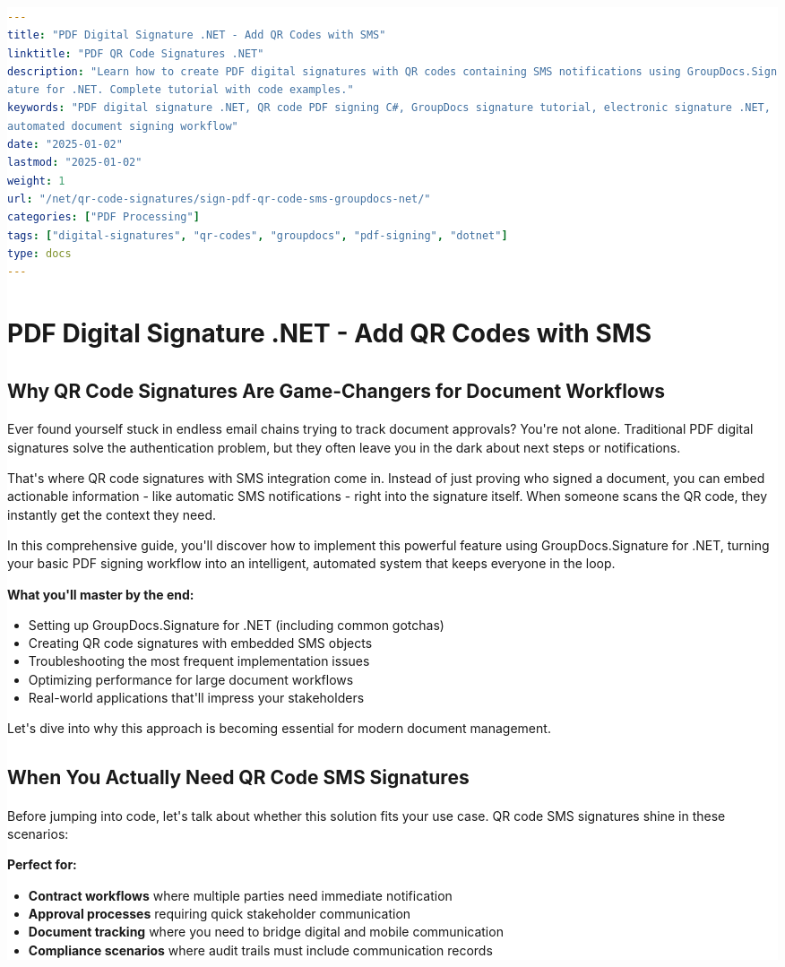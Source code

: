 ```yaml
---
title: "PDF Digital Signature .NET - Add QR Codes with SMS"
linktitle: "PDF QR Code Signatures .NET"
description: "Learn how to create PDF digital signatures with QR codes containing SMS notifications using GroupDocs.Signature for .NET. Complete tutorial with code examples."
keywords: "PDF digital signature .NET, QR code PDF signing C#, GroupDocs signature tutorial, electronic signature .NET, automated document signing workflow"
date: "2025-01-02"
lastmod: "2025-01-02"
weight: 1
url: "/net/qr-code-signatures/sign-pdf-qr-code-sms-groupdocs-net/"
categories: ["PDF Processing"]
tags: ["digital-signatures", "qr-codes", "groupdocs", "pdf-signing", "dotnet"]
type: docs
---
```

# PDF Digital Signature .NET - Add QR Codes with SMS

## Why QR Code Signatures Are Game-Changers for Document Workflows

Ever found yourself stuck in endless email chains trying to track document approvals? You're not alone. Traditional PDF digital signatures solve the authentication problem, but they often leave you in the dark about next steps or notifications.

That's where QR code signatures with SMS integration come in. Instead of just proving who signed a document, you can embed actionable information - like automatic SMS notifications - right into the signature itself. When someone scans the QR code, they instantly get the context they need.

In this comprehensive guide, you'll discover how to implement this powerful feature using GroupDocs.Signature for .NET, turning your basic PDF signing workflow into an intelligent, automated system that keeps everyone in the loop.

**What you'll master by the end:**
- Setting up GroupDocs.Signature for .NET (including common gotchas)
- Creating QR code signatures with embedded SMS objects
- Troubleshooting the most frequent implementation issues
- Optimizing performance for large document workflows
- Real-world applications that'll impress your stakeholders

Let's dive into why this approach is becoming essential for modern document management.

## When You Actually Need QR Code SMS Signatures

Before jumping into code, let's talk about whether this solution fits your use case. QR code SMS signatures shine in these scenarios:

**Perfect for:**
- **Contract workflows** where multiple parties need immediate notification
- **Approval processes** requiring quick stakeholder communication  
- **Document tracking** where you need to bridge digital and mobile communication
- **Compliance scenarios** where audit trails must include communication records
